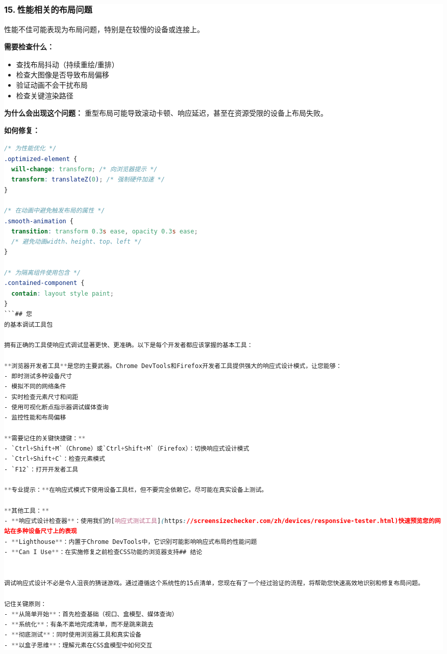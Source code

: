 ### 15. 性能相关的布局问题

性能不佳可能表现为布局问题，特别是在较慢的设备或连接上。

**需要检查什么：**
- 查找布局抖动（持续重绘/重排）
- 检查大图像是否导致布局偏移
- 验证动画不会干扰布局
- 检查关键渲染路径

**为什么会出现这个问题：**
重型布局可能导致滚动卡顿、响应延迟，甚至在资源受限的设备上布局失败。

**如何修复：**
```css
/* 为性能优化 */
.optimized-element {
  will-change: transform; /* 向浏览器提示 */
  transform: translateZ(0); /* 强制硬件加速 */
}

/* 在动画中避免触发布局的属性 */
.smooth-animation {
  transition: transform 0.3s ease, opacity 0.3s ease;
  /* 避免动画width、height、top、left */
}

/* 为隔离组件使用包含 */
.contained-component {
  contain: layout style paint;
}
```## 您
的基本调试工具包

拥有正确的工具使响应式调试显著更快、更准确。以下是每个开发者都应该掌握的基本工具：

**浏览器开发者工具**是您的主要武器。Chrome DevTools和Firefox开发者工具提供强大的响应式设计模式，让您能够：
- 即时测试多种设备尺寸
- 模拟不同的网络条件
- 实时检查元素尺寸和间距
- 使用可视化断点指示器调试媒体查询
- 监控性能和布局偏移

**需要记住的关键快捷键：**
- `Ctrl+Shift+M`（Chrome）或`Ctrl+Shift+M`（Firefox）：切换响应式设计模式
- `Ctrl+Shift+C`：检查元素模式
- `F12`：打开开发者工具

**专业提示：**在响应式模式下使用设备工具栏，但不要完全依赖它。尽可能在真实设备上测试。

**其他工具：**
- **响应式设计检查器**：使用我们的[响应式测试工具](https://screensizechecker.com/zh/devices/responsive-tester.html)快速预览您的网站在多种设备尺寸上的表现
- **Lighthouse**：内置于Chrome DevTools中，它识别可能影响响应式布局的性能问题
- **Can I Use**：在实施修复之前检查CSS功能的浏览器支持## 结论


调试响应式设计不必是令人沮丧的猜谜游戏。通过遵循这个系统性的15点清单，您现在有了一个经过验证的流程，将帮助您快速高效地识别和修复布局问题。

记住关键原则：
- **从简单开始**：首先检查基础（视口、盒模型、媒体查询）
- **系统化**：有条不紊地完成清单，而不是跳来跳去
- **彻底测试**：同时使用浏览器工具和真实设备
- **以盒子思维**：理解元素在CSS盒模型中如何交互

```